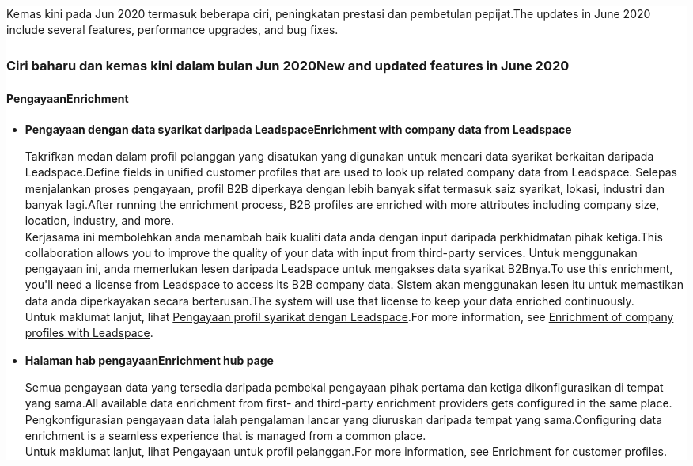 <span data-ttu-id="01a33-351">Kemas kini pada Jun 2020 termasuk beberapa ciri, peningkatan prestasi dan pembetulan pepijat.</span><span class="sxs-lookup"><span data-stu-id="01a33-351">The updates in June 2020 include several features, performance upgrades, and bug fixes.</span></span>

### <a name="new-and-updated-features-in-june-2020"></a><span data-ttu-id="01a33-352">Ciri baharu dan kemas kini dalam bulan Jun 2020</span><span class="sxs-lookup"><span data-stu-id="01a33-352">New and updated features in June 2020</span></span>

#### <a name="enrichment"></a><span data-ttu-id="01a33-353">Pengayaan</span><span class="sxs-lookup"><span data-stu-id="01a33-353">Enrichment</span></span>

- <span data-ttu-id="01a33-354">**Pengayaan dengan data syarikat daripada Leadspace**</span><span class="sxs-lookup"><span data-stu-id="01a33-354">**Enrichment with company data from Leadspace**</span></span>
  
  <span data-ttu-id="01a33-355">Takrifkan medan dalam profil pelanggan yang disatukan yang digunakan untuk mencari data syarikat berkaitan daripada Leadspace.</span><span class="sxs-lookup"><span data-stu-id="01a33-355">Define fields in unified customer profiles that are used to look up related company data from Leadspace.</span></span> <span data-ttu-id="01a33-356">Selepas menjalankan proses pengayaan, profil B2B diperkaya dengan lebih banyak sifat termasuk saiz syarikat, lokasi, industri dan banyak lagi.</span><span class="sxs-lookup"><span data-stu-id="01a33-356">After running the enrichment process, B2B profiles are enriched with more attributes including company size, location, industry, and more.</span></span>    
  <span data-ttu-id="01a33-357">Kerjasama ini membolehkan anda menambah baik kualiti data anda dengan input daripada perkhidmatan pihak ketiga.</span><span class="sxs-lookup"><span data-stu-id="01a33-357">This collaboration allows you to improve the quality of your data with input from third-party services.</span></span> <span data-ttu-id="01a33-358">Untuk menggunakan pengayaan ini, anda memerlukan lesen daripada Leadspace untuk mengakses data syarikat B2Bnya.</span><span class="sxs-lookup"><span data-stu-id="01a33-358">To use this enrichment, you'll need a license from Leadspace to access its B2B company data.</span></span> <span data-ttu-id="01a33-359">Sistem akan menggunakan lesen itu untuk memastikan data anda diperkayakan secara berterusan.</span><span class="sxs-lookup"><span data-stu-id="01a33-359">The system will use that license to keep your data enriched continuously.</span></span>    
  <span data-ttu-id="01a33-360">Untuk maklumat lanjut, lihat [Pengayaan profil syarikat dengan Leadspace](enrichment-leadspace.md).</span><span class="sxs-lookup"><span data-stu-id="01a33-360">For more information, see [Enrichment of company profiles with Leadspace](enrichment-leadspace.md).</span></span>

- <span data-ttu-id="01a33-361">**Halaman hab pengayaan**</span><span class="sxs-lookup"><span data-stu-id="01a33-361">**Enrichment hub page**</span></span>

  <span data-ttu-id="01a33-362">Semua pengayaan data yang tersedia daripada pembekal pengayaan pihak pertama dan ketiga dikonfigurasikan di tempat yang sama.</span><span class="sxs-lookup"><span data-stu-id="01a33-362">All available data enrichment from first- and third-party enrichment providers gets configured in the same place.</span></span> <span data-ttu-id="01a33-363">Pengkonfigurasian pengayaan data ialah pengalaman lancar yang diuruskan daripada tempat yang sama.</span><span class="sxs-lookup"><span data-stu-id="01a33-363">Configuring data enrichment is a seamless experience that is managed from a common place.</span></span>    
  <span data-ttu-id="01a33-364">Untuk maklumat lanjut, lihat [Pengayaan untuk profil pelanggan](enrichment-hub.md).</span><span class="sxs-lookup"><span data-stu-id="01a33-364">For more information, see [Enrichment for customer profiles](enrichment-hub.md).</span></span>
